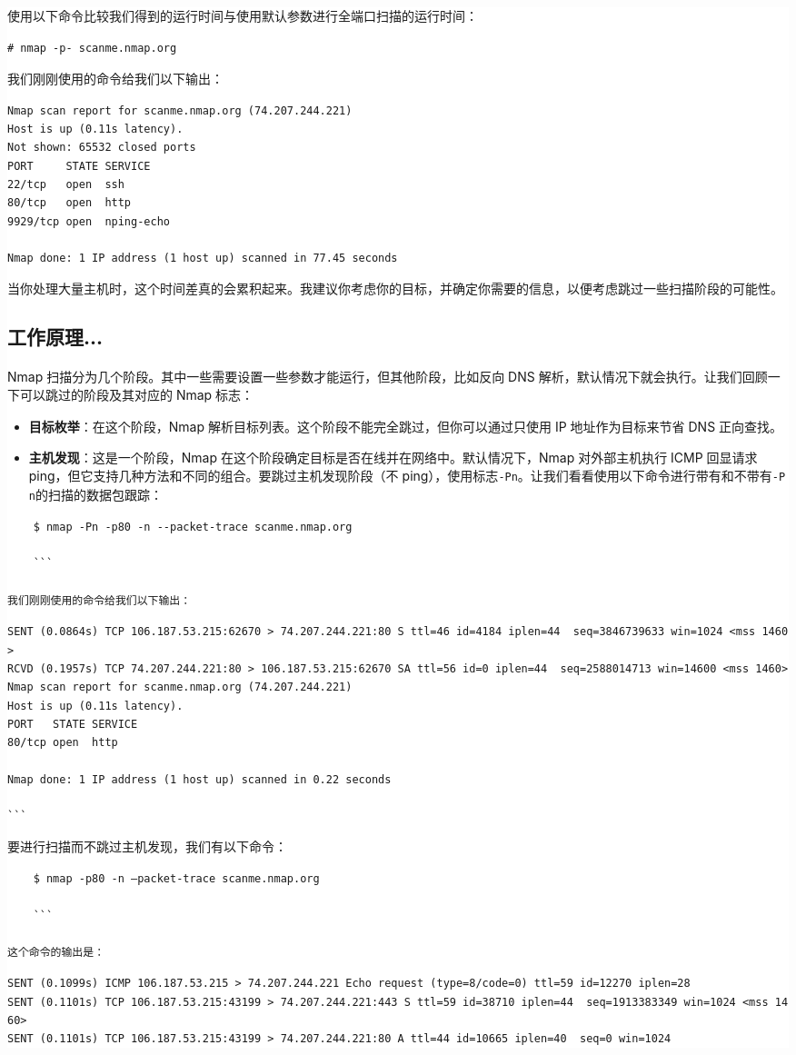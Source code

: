 使用以下命令比较我们得到的运行时间与使用默认参数进行全端口扫描的运行时间：

```
# nmap -p- scanme.nmap.org

```

我们刚刚使用的命令给我们以下输出：

```
Nmap scan report for scanme.nmap.org (74.207.244.221)
Host is up (0.11s latency).
Not shown: 65532 closed ports
PORT     STATE SERVICE
22/tcp   open  ssh
80/tcp   open  http
9929/tcp open  nping-echo

Nmap done: 1 IP address (1 host up) scanned in 77.45 seconds

```

当你处理大量主机时，这个时间差真的会累积起来。我建议你考虑你的目标，并确定你需要的信息，以便考虑跳过一些扫描阶段的可能性。

## 工作原理...

Nmap 扫描分为几个阶段。其中一些需要设置一些参数才能运行，但其他阶段，比如反向 DNS 解析，默认情况下就会执行。让我们回顾一下可以跳过的阶段及其对应的 Nmap 标志：

+   **目标枚举**：在这个阶段，Nmap 解析目标列表。这个阶段不能完全跳过，但你可以通过只使用 IP 地址作为目标来节省 DNS 正向查找。

+   **主机发现**：这是一个阶段，Nmap 在这个阶段确定目标是否在线并在网络中。默认情况下，Nmap 对外部主机执行 ICMP 回显请求 ping，但它支持几种方法和不同的组合。要跳过主机发现阶段（不 ping），使用标志`-Pn`。让我们看看使用以下命令进行带有和不带有`-Pn`的扫描的数据包跟踪：

```
    $ nmap -Pn -p80 -n --packet-trace scanme.nmap.org

    ```

我们刚刚使用的命令给我们以下输出：

```
    SENT (0.0864s) TCP 106.187.53.215:62670 > 74.207.244.221:80 S ttl=46 id=4184 iplen=44  seq=3846739633 win=1024 <mss 1460>
    RCVD (0.1957s) TCP 74.207.244.221:80 > 106.187.53.215:62670 SA ttl=56 id=0 iplen=44  seq=2588014713 win=14600 <mss 1460>
    Nmap scan report for scanme.nmap.org (74.207.244.221)
    Host is up (0.11s latency).
    PORT   STATE SERVICE
    80/tcp open  http

    Nmap done: 1 IP address (1 host up) scanned in 0.22 seconds

    ```

要进行扫描而不跳过主机发现，我们有以下命令：

```
    $ nmap -p80 -n –packet-trace scanme.nmap.org

    ```

这个命令的输出是：

```
    SENT (0.1099s) ICMP 106.187.53.215 > 74.207.244.221 Echo request (type=8/code=0) ttl=59 id=12270 iplen=28
    SENT (0.1101s) TCP 106.187.53.215:43199 > 74.207.244.221:443 S ttl=59 id=38710 iplen=44  seq=1913383349 win=1024 <mss 1460>
    SENT (0.1101s) TCP 106.187.53.215:43199 > 74.207.244.221:80 A ttl=44 id=10665 iplen=40  seq=0 win=1024